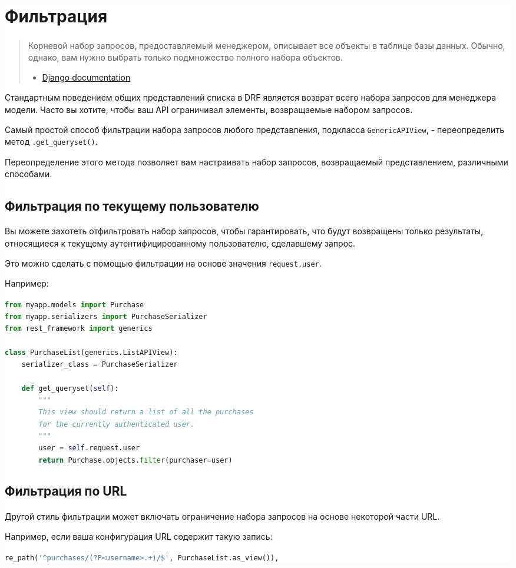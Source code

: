 
# Фильтрация

> Корневой набор запросов, предоставляемый менеджером, описывает все объекты в таблице базы данных. Обычно, однако, вам нужно выбрать только подмножество полного набора объектов.
>
> - [Django documentation](https://docs.djangoproject.com/en/stable/topics/db/queries/#retrieving-specific-objects-with-filters)

Стандартным поведением общих представлений списка в DRF является возврат всего набора запросов для менеджера модели. Часто вы хотите, чтобы ваш API ограничивал элементы, возвращаемые набором запросов.

Самый простой способ фильтрации набора запросов любого представления, подкласса `GenericAPIView`, - переопределить метод `.get_queryset()`.

Переопределение этого метода позволяет вам настраивать набор запросов, возвращаемый представлением, различными способами.

## Фильтрация по текущему пользователю

Вы можете захотеть отфильтровать набор запросов, чтобы гарантировать, что будут возвращены только результаты, относящиеся к текущему аутентифицированному пользователю, сделавшему запрос.

Это можно сделать с помощью фильтрации на основе значения `request.user`.

Например:

```python
from myapp.models import Purchase
from myapp.serializers import PurchaseSerializer
from rest_framework import generics

class PurchaseList(generics.ListAPIView):
    serializer_class = PurchaseSerializer

    def get_queryset(self):
        """
        This view should return a list of all the purchases
        for the currently authenticated user.
        """
        user = self.request.user
        return Purchase.objects.filter(purchaser=user)
```

## Фильтрация по URL

Другой стиль фильтрации может включать ограничение набора запросов на основе некоторой части URL.

Например, если ваша конфигурация URL содержит такую запись:

```python
re_path('^purchases/(?P<username>.+)/$', PurchaseList.as_view()),
```
